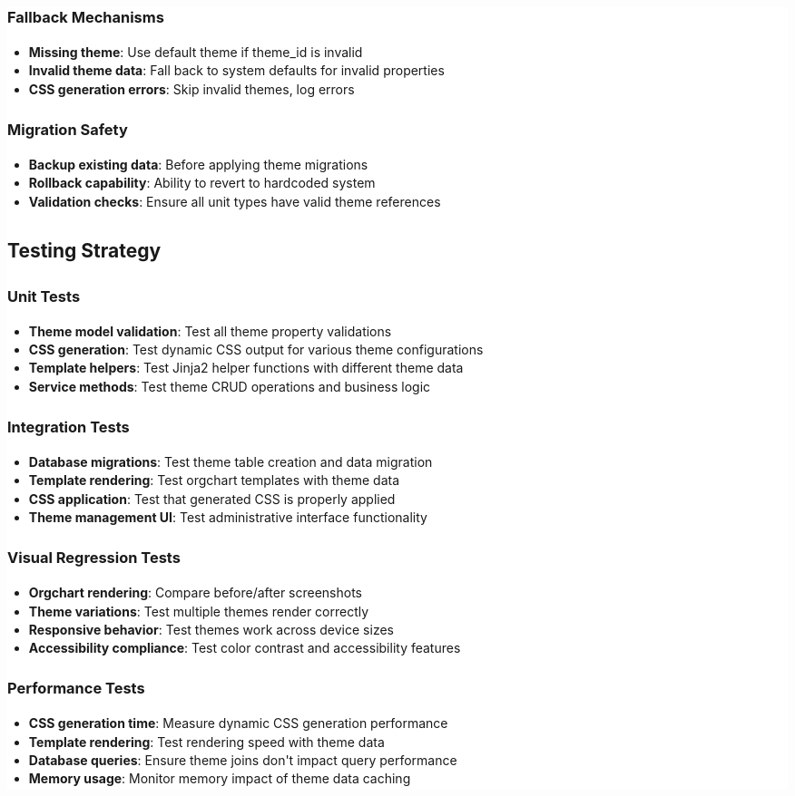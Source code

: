 ### Fallback Mechanisms
- **Missing theme**: Use default theme if theme_id is invalid
- **Invalid theme data**: Fall back to system defaults for invalid properties
- **CSS generation errors**: Skip invalid themes, log errors

### Migration Safety
- **Backup existing data**: Before applying theme migrations
- **Rollback capability**: Ability to revert to hardcoded system
- **Validation checks**: Ensure all unit types have valid theme references

## Testing Strategy

### Unit Tests
- **Theme model validation**: Test all theme property validations
- **CSS generation**: Test dynamic CSS output for various theme configurations
- **Template helpers**: Test Jinja2 helper functions with different theme data
- **Service methods**: Test theme CRUD operations and business logic

### Integration Tests
- **Database migrations**: Test theme table creation and data migration
- **Template rendering**: Test orgchart templates with theme data
- **CSS application**: Test that generated CSS is properly applied
- **Theme management UI**: Test administrative interface functionality

### Visual Regression Tests
- **Orgchart rendering**: Compare before/after screenshots
- **Theme variations**: Test multiple themes render correctly
- **Responsive behavior**: Test themes work across device sizes
- **Accessibility compliance**: Test color contrast and accessibility features

### Performance Tests
- **CSS generation time**: Measure dynamic CSS generation performance
- **Template rendering**: Test rendering speed with theme data
- **Database queries**: Ensure theme joins don't impact query performance
- **Memory usage**: Monitor memory impact of theme data caching
